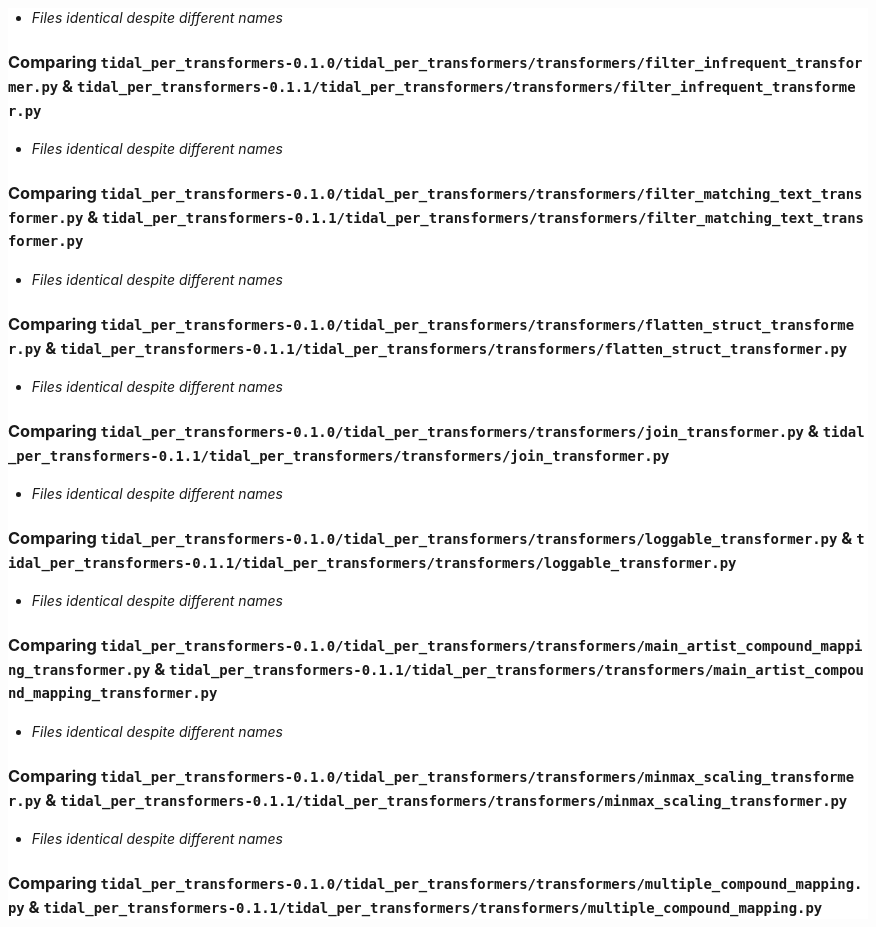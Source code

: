  * *Files identical despite different names*

### Comparing `tidal_per_transformers-0.1.0/tidal_per_transformers/transformers/filter_infrequent_transformer.py` & `tidal_per_transformers-0.1.1/tidal_per_transformers/transformers/filter_infrequent_transformer.py`

 * *Files identical despite different names*

### Comparing `tidal_per_transformers-0.1.0/tidal_per_transformers/transformers/filter_matching_text_transformer.py` & `tidal_per_transformers-0.1.1/tidal_per_transformers/transformers/filter_matching_text_transformer.py`

 * *Files identical despite different names*

### Comparing `tidal_per_transformers-0.1.0/tidal_per_transformers/transformers/flatten_struct_transformer.py` & `tidal_per_transformers-0.1.1/tidal_per_transformers/transformers/flatten_struct_transformer.py`

 * *Files identical despite different names*

### Comparing `tidal_per_transformers-0.1.0/tidal_per_transformers/transformers/join_transformer.py` & `tidal_per_transformers-0.1.1/tidal_per_transformers/transformers/join_transformer.py`

 * *Files identical despite different names*

### Comparing `tidal_per_transformers-0.1.0/tidal_per_transformers/transformers/loggable_transformer.py` & `tidal_per_transformers-0.1.1/tidal_per_transformers/transformers/loggable_transformer.py`

 * *Files identical despite different names*

### Comparing `tidal_per_transformers-0.1.0/tidal_per_transformers/transformers/main_artist_compound_mapping_transformer.py` & `tidal_per_transformers-0.1.1/tidal_per_transformers/transformers/main_artist_compound_mapping_transformer.py`

 * *Files identical despite different names*

### Comparing `tidal_per_transformers-0.1.0/tidal_per_transformers/transformers/minmax_scaling_transformer.py` & `tidal_per_transformers-0.1.1/tidal_per_transformers/transformers/minmax_scaling_transformer.py`

 * *Files identical despite different names*

### Comparing `tidal_per_transformers-0.1.0/tidal_per_transformers/transformers/multiple_compound_mapping.py` & `tidal_per_transformers-0.1.1/tidal_per_transformers/transformers/multiple_compound_mapping.py`
